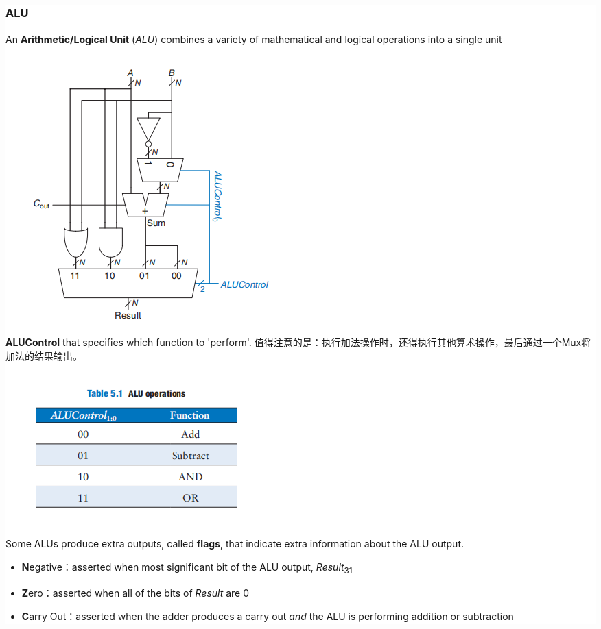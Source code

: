 ### ALU

An **Arithmetic/Logical Unit** (*ALU*) combines a variety of mathematical and logical operations into a single unit

![image-20231016103108553](assets/image-20231016103108553.png)

 **ALUControl** that specifies which function to 'perform'. 值得注意的是：执行加法操作时，还得执行其他算术操作，最后通过一个Mux将加法的结果输出。

![image-20231016103123663](assets/image-20231016103123663.png)



Some ALUs produce extra outputs, called **flags**, that indicate extra information about the ALU output.

- **N**egative：asserted when most significant bit of the ALU output, $Result_{31}$

- **Z**ero：asserted when all of the bits of *Result* are 0

- **C**arry Out：asserted when the adder produces a carry out *and* the ALU is performing addition or subtraction
